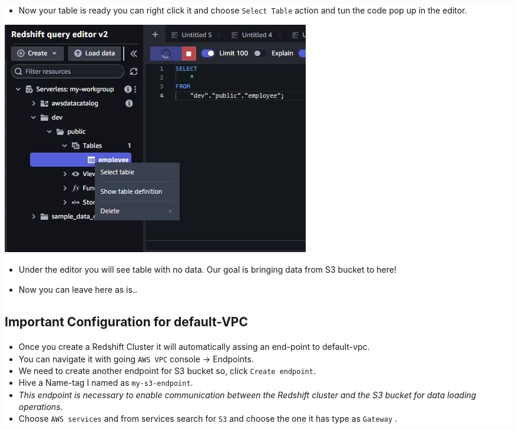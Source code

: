 - Now your table is ready you can right click it and choose `Select Table` action and tun the code pop up in the editor.

![](./pictures/query-right-click.png)


- Under the editor you will see table with no data. Our goal is bringing data from S3 bucket to here! 

- Now you can leave here as is.. 

## Important Configuration for default-VPC

- Once you create a Redshift Cluster it will automatically assing an end-point to default-vpc. 
- You can navigate it with going `AWS VPC` console -> Endpoints.
- We need to create another endpoint for S3 bucket so, click `Create endpoint`.
- Hive a Name-tag I named as `my-s3-endpoint`.
- *This endpoint is necessary to enable communication between the Redshift cluster and the S3 bucket for data loading operations.*
- Choose `AWS services` and from services search for `S3` and choose the one it has type as `Gateway` .
